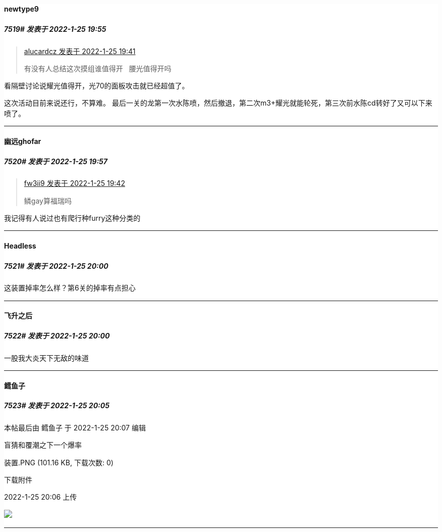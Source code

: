 ####  newtype9  
##### 7519#       发表于 2022-1-25 19:55

<blockquote><a href="httphttps://bbs.saraba1st.com/2b/forum.php?mod=redirect&amp;goto=findpost&amp;pid=54427193&amp;ptid=2038816" target="_blank">alucardcz 发表于 2022-1-25 19:41</a>

有没有人总结这次摸组谁值得开   腰光值得开吗</blockquote>
看隔壁讨论说耀光值得开，光70的面板攻击就已经超值了。

这次活动目前来说还行，不算难。 最后一关的龙第一次水陈喷，然后撤退，第二次m3+耀光就能轮死，第三次前水陈cd转好了又可以下来喷了。

*****

####  幽远ghofar  
##### 7520#       发表于 2022-1-25 19:57

<blockquote><a href="httphttps://bbs.saraba1st.com/2b/forum.php?mod=redirect&amp;goto=findpost&amp;pid=54427198&amp;ptid=2038816" target="_blank">fw3ii9 发表于 2022-1-25 19:42</a>

鳞gay算福瑞吗</blockquote>
我记得有人说过也有爬行种furry这种分类的

*****

####  Headless  
##### 7521#       发表于 2022-1-25 20:00

这装置掉率怎么样？第6关的掉率有点担心

*****

####  飞升之后  
##### 7522#       发表于 2022-1-25 20:00

一股我大炎天下无敌的味道

*****

####  鳕鱼子  
##### 7523#       发表于 2022-1-25 20:05

 本帖最后由 鳕鱼子 于 2022-1-25 20:07 编辑 

盲猜和覆潮之下一个爆率

装置.PNG
(101.16 KB, 下载次数: 0)

下载附件

2022-1-25 20:06 上传

<img src="https://img.saraba1st.com/forum/202201/25/200653knxocod3okoookoo.png" referrerpolicy="no-referrer">

*****
